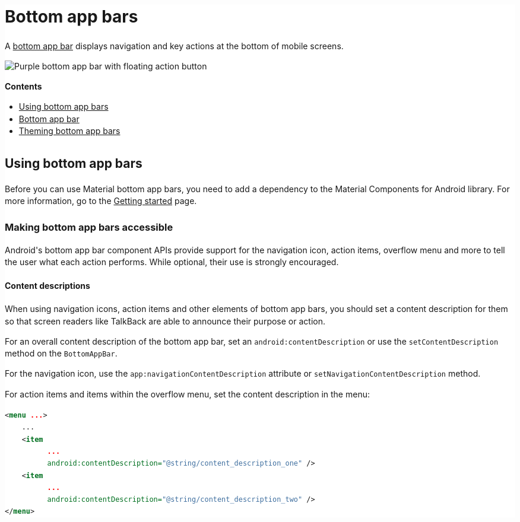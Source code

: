 

# Bottom app bars

A [bottom app bar](https://material.io/components/app-bars-bottom/) displays
navigation and key actions at the bottom of mobile screens.

![Purple bottom app bar with floating action button](assets/bottomappbar/bottom-app-bar-hero.png)

**Contents**

*   [Using bottom app bars](#using-bottom-app-bars)
*   [Bottom app bar](#bottom-app-bar)
*   [Theming bottom app bars](#theming-bottom-app-bars)

## Using bottom app bars

Before you can use Material bottom app bars, you need to add a dependency to the
Material Components for Android library. For more information, go to the
[Getting started](https://github.com/material-components/material-components-android/tree/master/docs/getting-started.md)
page.

### Making bottom app bars accessible

Android's bottom app bar component APIs provide support for the navigation icon,
action items, overflow menu and more to tell the user what each action performs.
While optional, their use is strongly encouraged.

#### Content descriptions

When using navigation icons, action items and other elements of bottom app bars,
you should set a content description for them so that screen readers like
TalkBack are able to announce their purpose or action.

For an overall content description of the bottom app bar, set an
`android:contentDescription` or use the `setContentDescription` method on the
`BottomAppBar`.

For the navigation icon, use the `app:navigationContentDescription` attribute or
`setNavigationContentDescription` method.

For action items and items within the overflow menu, set the content description
in the menu:

```xml
<menu ...>
    ...
    <item
          ...
          android:contentDescription="@string/content_description_one" />
    <item
          ...
          android:contentDescription="@string/content_description_two" />
</menu>
```
